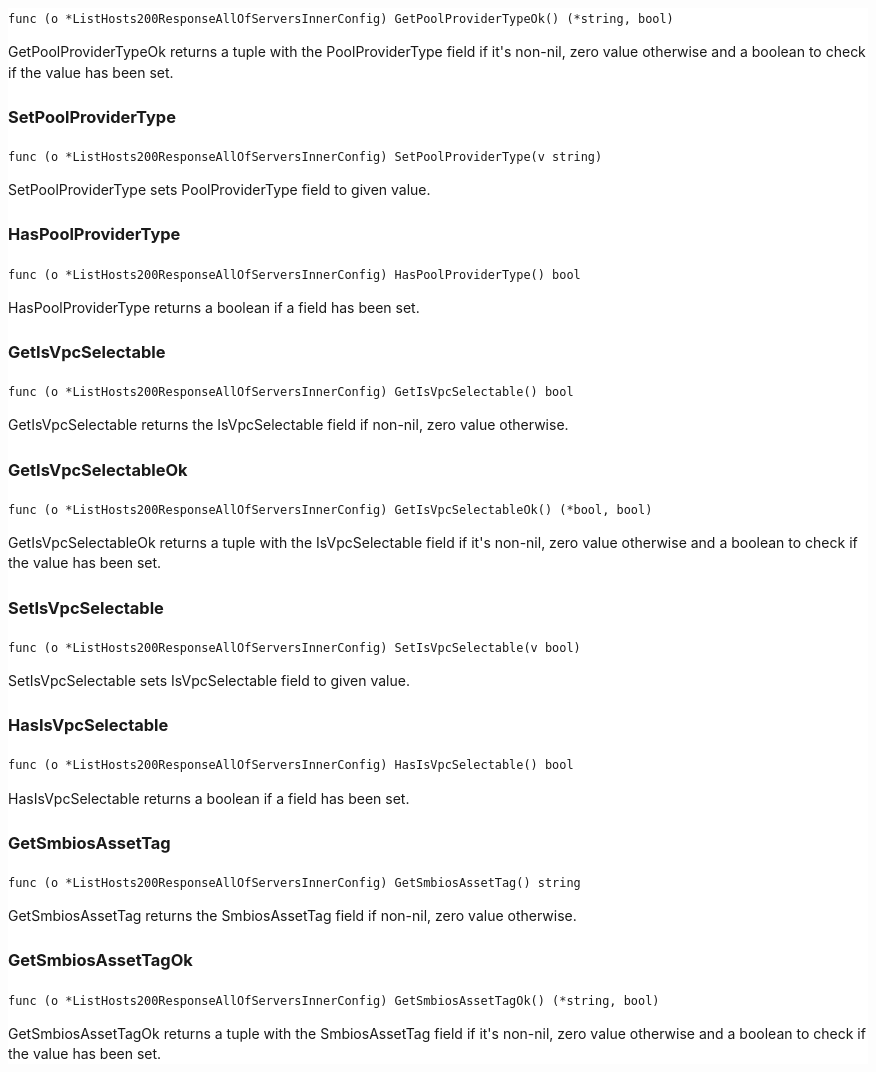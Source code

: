 `func (o *ListHosts200ResponseAllOfServersInnerConfig) GetPoolProviderTypeOk() (*string, bool)`

GetPoolProviderTypeOk returns a tuple with the PoolProviderType field if it's non-nil, zero value otherwise
and a boolean to check if the value has been set.

### SetPoolProviderType

`func (o *ListHosts200ResponseAllOfServersInnerConfig) SetPoolProviderType(v string)`

SetPoolProviderType sets PoolProviderType field to given value.

### HasPoolProviderType

`func (o *ListHosts200ResponseAllOfServersInnerConfig) HasPoolProviderType() bool`

HasPoolProviderType returns a boolean if a field has been set.

### GetIsVpcSelectable

`func (o *ListHosts200ResponseAllOfServersInnerConfig) GetIsVpcSelectable() bool`

GetIsVpcSelectable returns the IsVpcSelectable field if non-nil, zero value otherwise.

### GetIsVpcSelectableOk

`func (o *ListHosts200ResponseAllOfServersInnerConfig) GetIsVpcSelectableOk() (*bool, bool)`

GetIsVpcSelectableOk returns a tuple with the IsVpcSelectable field if it's non-nil, zero value otherwise
and a boolean to check if the value has been set.

### SetIsVpcSelectable

`func (o *ListHosts200ResponseAllOfServersInnerConfig) SetIsVpcSelectable(v bool)`

SetIsVpcSelectable sets IsVpcSelectable field to given value.

### HasIsVpcSelectable

`func (o *ListHosts200ResponseAllOfServersInnerConfig) HasIsVpcSelectable() bool`

HasIsVpcSelectable returns a boolean if a field has been set.

### GetSmbiosAssetTag

`func (o *ListHosts200ResponseAllOfServersInnerConfig) GetSmbiosAssetTag() string`

GetSmbiosAssetTag returns the SmbiosAssetTag field if non-nil, zero value otherwise.

### GetSmbiosAssetTagOk

`func (o *ListHosts200ResponseAllOfServersInnerConfig) GetSmbiosAssetTagOk() (*string, bool)`

GetSmbiosAssetTagOk returns a tuple with the SmbiosAssetTag field if it's non-nil, zero value otherwise
and a boolean to check if the value has been set.
